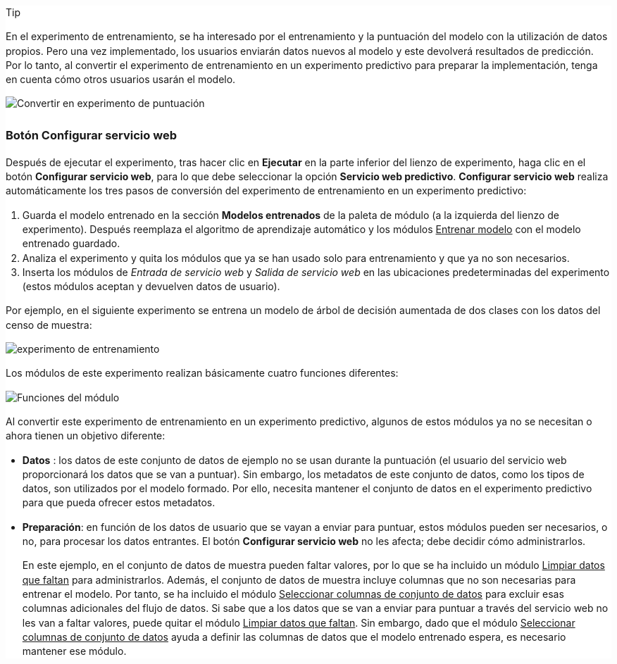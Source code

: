 > [!TIP]
> En el experimento de entrenamiento, se ha interesado por el entrenamiento y la puntuación del modelo con la utilización de datos propios. Pero una vez implementado, los usuarios enviarán datos nuevos al modelo y este devolverá resultados de predicción. Por lo tanto, al convertir el experimento de entrenamiento en un experimento predictivo para preparar la implementación, tenga en cuenta cómo otros usuarios usarán el modelo.

![Convertir en experimento de puntuación](./media/publish-a-machine-learning-web-service/figure-1.png)

### <a name="set-up-web-service-button"></a>Botón Configurar servicio web
Después de ejecutar el experimento, tras hacer clic en **Ejecutar** en la parte inferior del lienzo de experimento, haga clic en el botón **Configurar servicio web**, para lo que debe seleccionar la opción **Servicio web predictivo**. **Configurar servicio web** realiza automáticamente los tres pasos de conversión del experimento de entrenamiento en un experimento predictivo:

1. Guarda el modelo entrenado en la sección **Modelos entrenados** de la paleta de módulo (a la izquierda del lienzo de experimento). Después reemplaza el algoritmo de aprendizaje automático y los módulos [Entrenar modelo][train-model] con el modelo entrenado guardado.
2. Analiza el experimento y quita los módulos que ya se han usado solo para entrenamiento y que ya no son necesarios.
3. Inserta los módulos de _Entrada de servicio web_ y _Salida de servicio web_ en las ubicaciones predeterminadas del experimento (estos módulos aceptan y devuelven datos de usuario).

Por ejemplo, en el siguiente experimento se entrena un modelo de árbol de decisión aumentada de dos clases con los datos del censo de muestra:

![experimento de entrenamiento](./media/convert-training-experiment-to-scoring-experiment/figure1.png)

Los módulos de este experimento realizan básicamente cuatro funciones diferentes:

![Funciones del módulo](./media/convert-training-experiment-to-scoring-experiment/figure2.png)

Al convertir este experimento de entrenamiento en un experimento predictivo, algunos de estos módulos ya no se necesitan o ahora tienen un objetivo diferente:

* **Datos** : los datos de este conjunto de datos de ejemplo no se usan durante la puntuación (el usuario del servicio web proporcionará los datos que se van a puntuar). Sin embargo, los metadatos de este conjunto de datos, como los tipos de datos, son utilizados por el modelo formado. Por ello, necesita mantener el conjunto de datos en el experimento predictivo para que pueda ofrecer estos metadatos.

* **Preparación**: en función de los datos de usuario que se vayan a enviar para puntuar, estos módulos pueden ser necesarios, o no, para procesar los datos entrantes. El botón **Configurar servicio web** no les afecta; debe decidir cómo administrarlos.
  
    En este ejemplo, en el conjunto de datos de muestra pueden faltar valores, por lo que se ha incluido un módulo [Limpiar datos que faltan][clean-missing-data] para administrarlos. Además, el conjunto de datos de muestra incluye columnas que no son necesarias para entrenar el modelo. Por tanto, se ha incluido el módulo [Seleccionar columnas de conjunto de datos][select-columns] para excluir esas columnas adicionales del flujo de datos. Si sabe que a los datos que se van a enviar para puntuar a través del servicio web no les van a faltar valores, puede quitar el módulo [Limpiar datos que faltan][clean-missing-data]. Sin embargo, dado que el módulo [Seleccionar columnas de conjunto de datos][select-columns] ayuda a definir las columnas de datos que el modelo entrenado espera, es necesario mantener ese módulo.


[Crear un experimento de entrenamiento]: #create-a-training-experiment
[Convertirlo en un experimento predictivo]: #convert-the-training-experiment-to-a-predictive-experiment
[Servicio web nuevo]: #deploy-it-as-a-new-web-service
[Servicio web clásico]: #deploy-it-as-a-classic-web-service
[New]: #deploy-it-as-a-new-web-service
[classic]: #deploy-the-predictive-experiment-as-a-classic-web-service
[Access]: #access-the-Web-service
[Manage]: #manage-the-Web-service-in-the-azure-management-portal
[Update]: #update-the-Web-service
[webserviceparameters]: web-service-parameters.md
[deploy]: deploy-a-machine-learning-web-service.md
[clean-missing-data]: /azure/machine-learning/studio-module-reference/clean-missing-data
[evaluate-model]: /azure/machine-learning/studio-module-reference/evaluate-model
[select-columns]: /azure/machine-learning/studio-module-reference/select-columns-in-dataset
[import-data]: /azure/machine-learning/studio-module-reference/import-data
[score-model]: /azure/machine-learning/studio-module-reference/score-model
[split]: /azure/machine-learning/studio-module-reference/split-data
[train-model]: /azure/machine-learning/studio-module-reference/train-model
[export-data]: /azure/machine-learning/studio-module-reference/export-data